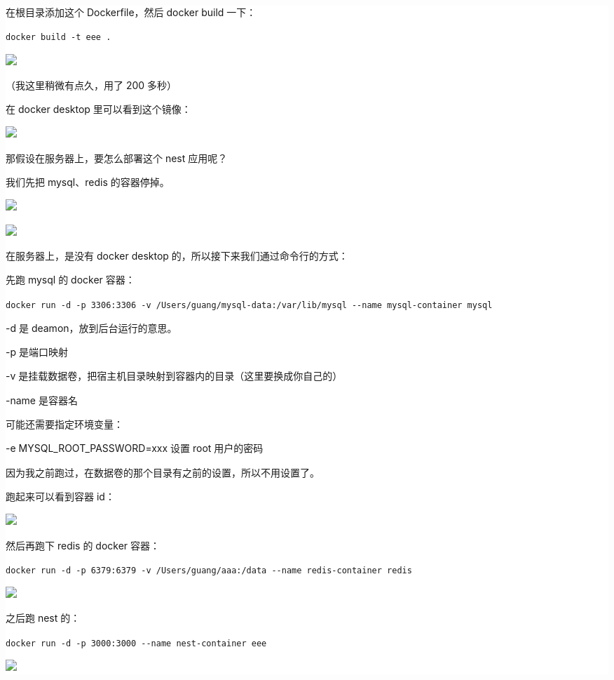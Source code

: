 在根目录添加这个 Dockerfile，然后 docker build 一下：

```
docker build -t eee .
```
![](https://p6-juejin.byteimg.com/tos-cn-i-k3u1fbpfcp/94a3329575324bc0a0c02011a7cac33a~tplv-k3u1fbpfcp-watermark.image?)

（我这里稍微有点久，用了 200 多秒）

在 docker desktop 里可以看到这个镜像：

![](https://p3-juejin.byteimg.com/tos-cn-i-k3u1fbpfcp/d3c1ce7e132d4982bc342844ce51d18a~tplv-k3u1fbpfcp-watermark.image?)

那假设在服务器上，要怎么部署这个 nest 应用呢？

我们先把 mysql、redis 的容器停掉。

![](https://p6-juejin.byteimg.com/tos-cn-i-k3u1fbpfcp/c2f6b24fc03b4839a5ea28e286517d71~tplv-k3u1fbpfcp-watermark.image?)

![](https://p6-juejin.byteimg.com/tos-cn-i-k3u1fbpfcp/671d1a8ee3f4414a8eba2596360273c0~tplv-k3u1fbpfcp-watermark.image?)

在服务器上，是没有 docker desktop 的，所以接下来我们通过命令行的方式：

先跑 mysql 的 docker 容器：

```
docker run -d -p 3306:3306 -v /Users/guang/mysql-data:/var/lib/mysql --name mysql-container mysql
```
-d 是 deamon，放到后台运行的意思。

-p 是端口映射

-v 是挂载数据卷，把宿主机目录映射到容器内的目录（这里要换成你自己的）

-name 是容器名

可能还需要指定环境变量：

-e MYSQL\_ROOT\_PASSWORD=xxx 设置 root 用户的密码

因为我之前跑过，在数据卷的那个目录有之前的设置，所以不用设置了。

跑起来可以看到容器 id：

![](https://p1-juejin.byteimg.com/tos-cn-i-k3u1fbpfcp/1cb7a522c2b54c21af4d20f6f2c43bca~tplv-k3u1fbpfcp-watermark.image?)

然后再跑下 redis 的 docker 容器：

```
docker run -d -p 6379:6379 -v /Users/guang/aaa:/data --name redis-container redis
```

![](https://p3-juejin.byteimg.com/tos-cn-i-k3u1fbpfcp/3d3b54904a3546268e8a2ac4239d1f3d~tplv-k3u1fbpfcp-watermark.image?)

之后跑 nest 的：
```
docker run -d -p 3000:3000 --name nest-container eee
```

![](https://p1-juejin.byteimg.com/tos-cn-i-k3u1fbpfcp/e7d176fbfecb4c7e9d1ef4a7d147f220~tplv-k3u1fbpfcp-watermark.image?)
